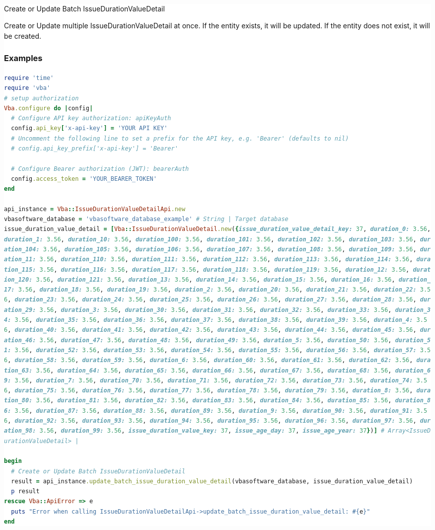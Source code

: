 Create or Update Batch IssueDurationValueDetail

Create or Update multiple IssueDurationValueDetail at once.  If the entity exists, it will be updated.  If the entity does not exist, it will be created.

### Examples

```ruby
require 'time'
require 'vba'
# setup authorization
Vba.configure do |config|
  # Configure API key authorization: apiKeyAuth
  config.api_key['x-api-key'] = 'YOUR API KEY'
  # Uncomment the following line to set a prefix for the API key, e.g. 'Bearer' (defaults to nil)
  # config.api_key_prefix['x-api-key'] = 'Bearer'

  # Configure Bearer authorization (JWT): bearerAuth
  config.access_token = 'YOUR_BEARER_TOKEN'
end

api_instance = Vba::IssueDurationValueDetailApi.new
vbasoftware_database = 'vbasoftware_database_example' # String | Target database
issue_duration_value_detail = [Vba::IssueDurationValueDetail.new({issue_duration_value_detail_key: 37, duration_0: 3.56, duration_1: 3.56, duration_10: 3.56, duration_100: 3.56, duration_101: 3.56, duration_102: 3.56, duration_103: 3.56, duration_104: 3.56, duration_105: 3.56, duration_106: 3.56, duration_107: 3.56, duration_108: 3.56, duration_109: 3.56, duration_11: 3.56, duration_110: 3.56, duration_111: 3.56, duration_112: 3.56, duration_113: 3.56, duration_114: 3.56, duration_115: 3.56, duration_116: 3.56, duration_117: 3.56, duration_118: 3.56, duration_119: 3.56, duration_12: 3.56, duration_120: 3.56, duration_121: 3.56, duration_13: 3.56, duration_14: 3.56, duration_15: 3.56, duration_16: 3.56, duration_17: 3.56, duration_18: 3.56, duration_19: 3.56, duration_2: 3.56, duration_20: 3.56, duration_21: 3.56, duration_22: 3.56, duration_23: 3.56, duration_24: 3.56, duration_25: 3.56, duration_26: 3.56, duration_27: 3.56, duration_28: 3.56, duration_29: 3.56, duration_3: 3.56, duration_30: 3.56, duration_31: 3.56, duration_32: 3.56, duration_33: 3.56, duration_34: 3.56, duration_35: 3.56, duration_36: 3.56, duration_37: 3.56, duration_38: 3.56, duration_39: 3.56, duration_4: 3.56, duration_40: 3.56, duration_41: 3.56, duration_42: 3.56, duration_43: 3.56, duration_44: 3.56, duration_45: 3.56, duration_46: 3.56, duration_47: 3.56, duration_48: 3.56, duration_49: 3.56, duration_5: 3.56, duration_50: 3.56, duration_51: 3.56, duration_52: 3.56, duration_53: 3.56, duration_54: 3.56, duration_55: 3.56, duration_56: 3.56, duration_57: 3.56, duration_58: 3.56, duration_59: 3.56, duration_6: 3.56, duration_60: 3.56, duration_61: 3.56, duration_62: 3.56, duration_63: 3.56, duration_64: 3.56, duration_65: 3.56, duration_66: 3.56, duration_67: 3.56, duration_68: 3.56, duration_69: 3.56, duration_7: 3.56, duration_70: 3.56, duration_71: 3.56, duration_72: 3.56, duration_73: 3.56, duration_74: 3.56, duration_75: 3.56, duration_76: 3.56, duration_77: 3.56, duration_78: 3.56, duration_79: 3.56, duration_8: 3.56, duration_80: 3.56, duration_81: 3.56, duration_82: 3.56, duration_83: 3.56, duration_84: 3.56, duration_85: 3.56, duration_86: 3.56, duration_87: 3.56, duration_88: 3.56, duration_89: 3.56, duration_9: 3.56, duration_90: 3.56, duration_91: 3.56, duration_92: 3.56, duration_93: 3.56, duration_94: 3.56, duration_95: 3.56, duration_96: 3.56, duration_97: 3.56, duration_98: 3.56, duration_99: 3.56, issue_duration_value_key: 37, issue_age_day: 37, issue_age_year: 37})] # Array<IssueDurationValueDetail> | 

begin
  # Create or Update Batch IssueDurationValueDetail
  result = api_instance.update_batch_issue_duration_value_detail(vbasoftware_database, issue_duration_value_detail)
  p result
rescue Vba::ApiError => e
  puts "Error when calling IssueDurationValueDetailApi->update_batch_issue_duration_value_detail: #{e}"
end
```
